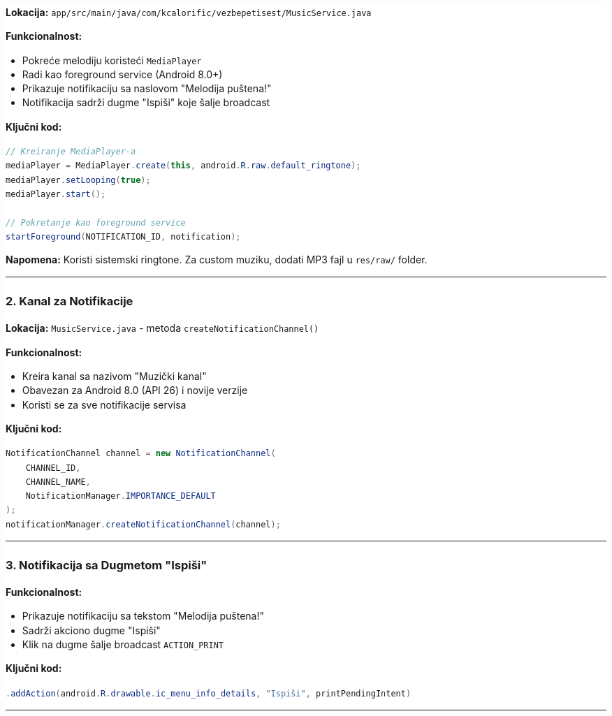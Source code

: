 **Lokacija:** `app/src/main/java/com/kcalorific/vezbepetisest/MusicService.java`

**Funkcionalnost:**
- Pokreće melodiju koristeći `MediaPlayer`
- Radi kao foreground service (Android 8.0+)
- Prikazuje notifikaciju sa naslovom "Melodija puštena!"
- Notifikacija sadrži dugme "Ispiši" koje šalje broadcast

**Ključni kod:**
```java
// Kreiranje MediaPlayer-a
mediaPlayer = MediaPlayer.create(this, android.R.raw.default_ringtone);
mediaPlayer.setLooping(true);
mediaPlayer.start();

// Pokretanje kao foreground service
startForeground(NOTIFICATION_ID, notification);
```

**Napomena:** Koristi sistemski ringtone. Za custom muziku, dodati MP3 fajl u `res/raw/` folder.

---

### 2. Kanal za Notifikacije

**Lokacija:** `MusicService.java` - metoda `createNotificationChannel()`

**Funkcionalnost:**
- Kreira kanal sa nazivom "Muzički kanal"
- Obavezan za Android 8.0 (API 26) i novije verzije
- Koristi se za sve notifikacije servisa

**Ključni kod:**
```java
NotificationChannel channel = new NotificationChannel(
    CHANNEL_ID,
    CHANNEL_NAME,
    NotificationManager.IMPORTANCE_DEFAULT
);
notificationManager.createNotificationChannel(channel);
```

---

### 3. Notifikacija sa Dugmetom "Ispiši"

**Funkcionalnost:**
- Prikazuje notifikaciju sa tekstom "Melodija puštena!"
- Sadrži akciono dugme "Ispiši"
- Klik na dugme šalje broadcast `ACTION_PRINT`

**Ključni kod:**
```java
.addAction(android.R.drawable.ic_menu_info_details, "Ispiši", printPendingIntent)
```

---